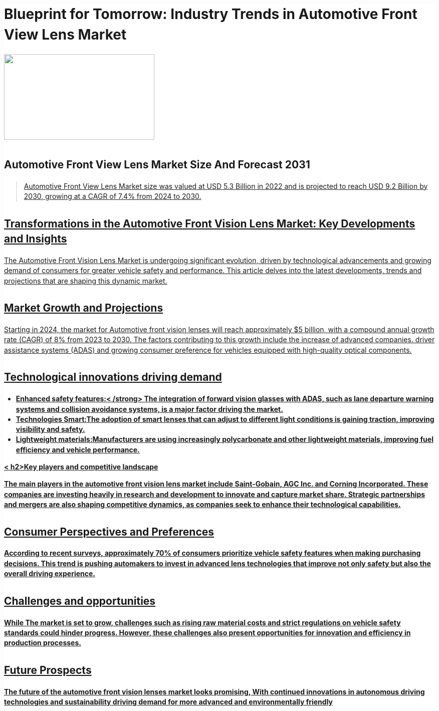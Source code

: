 <h1>Blueprint for Tomorrow: Industry Trends in Automotive Front View Lens Market</h1><img src="https://ffe5etoiles.com/wp-content/uploads/2025/01/MST7-300x171.png" alt="" width="300" height="171" class="aligncenter size-medium wp-image-105565" /><h2>Automotive Front View Lens Market Size And Forecast 2031</h2><blockquote><p><p><a href="https://www.verifiedmarketreports.com/download-sample/?rid=806714&utm_source=Github&utm_medium=365" target="_blank">Automotive Front View Lens Market size was valued at USD 5.3 Billion in 2022 and is projected to reach USD 9.2 Billion by 2030, growing at a CAGR of 7.4% from 2024 to 2030.</strong></span></p></p></blockquote><h2>Transformations in the Automotive Front Vision Lens Market: Key Developments and Insights</h2><p>The Automotive Front Vision Lens Market is undergoing significant evolution, driven by technological advancements and growing demand of consumers for greater vehicle safety and performance. This article delves into the latest developments, trends and projections that are shaping this dynamic market.</p><h2>Market Growth and Projections</h2><p>Starting in 2024, the market for Automotive front vision lenses will reach approximately $5 billion, with a compound annual growth rate (CAGR) of 8% from 2023 to 2030. The factors contributing to this growth include the increase of advanced companies. driver assistance systems (ADAS) and growing consumer preference for vehicles equipped with high-quality optical components.</p><h2>Technological innovations driving demand</h2><ul> <li><strong >Enhanced safety features:< /strong> The integration of forward vision glasses with ADAS, such as lane departure warning systems and collision avoidance systems, is a major factor driving the market.</li> <li> <strong>Technologies Smart:</strong>The adoption of smart lenses that can adjust to different light conditions is gaining traction, improving visibility and safety.</li> <li><strong>Lightweight materials:</strong>Manufacturers are using increasingly polycarbonate and other lightweight materials, improving fuel efficiency and vehicle performance. </li></ul>< h2>Key players and competitive landscape</h2><p>The main players in the automotive front vision lens market include <strong>Saint-Gobain</strong>, <strong>AGC Inc.</strong> and <strong>Corning Incorporated</strong>. These companies are investing heavily in research and development to innovate and capture market share. Strategic partnerships and mergers are also shaping competitive dynamics, as companies seek to enhance their technological capabilities.</p><h2>Consumer Perspectives and Preferences</h2><p>According to recent surveys, approximately <strong>70%</h strong> of consumers prioritize vehicle safety features when making purchasing decisions. This trend is pushing automakers to invest in advanced lens technologies that improve not only safety but also the overall driving experience.</p><h2>Challenges and opportunities</h2><p>While The market is set to grow, challenges such as rising raw material costs and strict regulations on vehicle safety standards could hinder progress. However, these challenges also present opportunities for innovation and efficiency in production processes.</p><h2>Future Prospects</h2><p>The future of the automotive front vision lenses market looks promising, With continued innovations in autonomous driving technologies and sustainability driving demand for more advanced and environmentally friendly